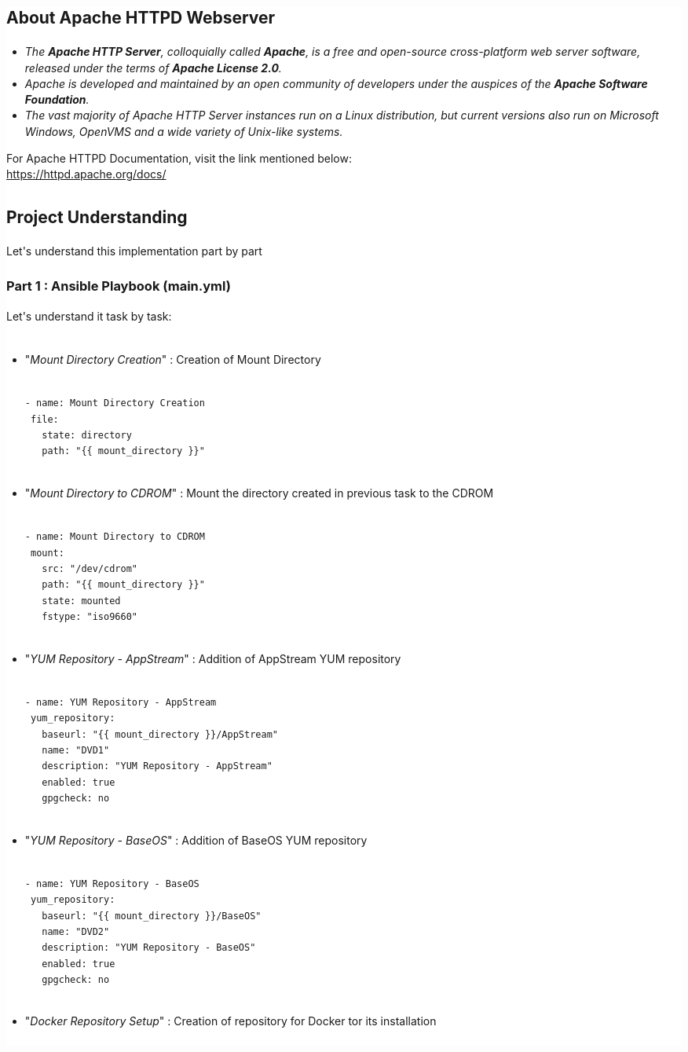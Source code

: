 <h2>About Apache HTTPD Webserver</h2>
<ul>
  <li><i>The <b>Apache HTTP Server</b>, colloquially called <b>Apache</b>, is a free and open-source cross-platform web server software, released under the terms of <b>Apache License 2.0</b>.</i></li>
  <li><i>Apache is developed and maintained by an open community of developers under the auspices of the <b>Apache Software Foundation</b>.</i></li>
  <li><i>The vast majority of Apache HTTP Server instances run on a Linux distribution, but current versions also run on Microsoft Windows, OpenVMS and a wide variety of Unix-like systems.</i></li>
</ul>

For Apache HTTPD Documentation, visit the link mentioned below:<br>
https://httpd.apache.org/docs/

<h2>Project Understanding</h2>
<p>Let's understand this implementation part by part</p>
 
 <h3>Part 1 : Ansible Playbook (main.yml)</h3>
 Let's understand it task by task:<br><br>
 
 <ul>
   <li>"<i>Mount Directory Creation</i>" : Creation of Mount Directory</li><br>
   
   ```
   - name: Mount Directory Creation
    file:
      state: directory
      path: "{{ mount_directory }}"
   ```
   <br>
   <li>"<i>Mount Directory to CDROM</i>" : Mount the directory created in previous task to the CDROM</li><br>
   
   ```
   - name: Mount Directory to CDROM
    mount:
      src: "/dev/cdrom"
      path: "{{ mount_directory }}"
      state: mounted
      fstype: "iso9660"
   ```
   <br>
   <li>"<i>YUM Repository - AppStream</i>" : Addition of AppStream YUM repository</li><br>
   
   ```
   - name: YUM Repository - AppStream
    yum_repository:
      baseurl: "{{ mount_directory }}/AppStream"
      name: "DVD1"
      description: "YUM Repository - AppStream"
      enabled: true
      gpgcheck: no
   ```
   <br>
   <li>"<i>YUM Repository - BaseOS</i>" : Addition of BaseOS YUM repository</li><br>
   
   ```
   - name: YUM Repository - BaseOS
    yum_repository:
      baseurl: "{{ mount_directory }}/BaseOS"
      name: "DVD2"
      description: "YUM Repository - BaseOS"
      enabled: true
      gpgcheck: no
   ```
   <br>
   <li>"<i>Docker Repository Setup</i>" : Creation of repository for Docker tor its installation</li><br>
   